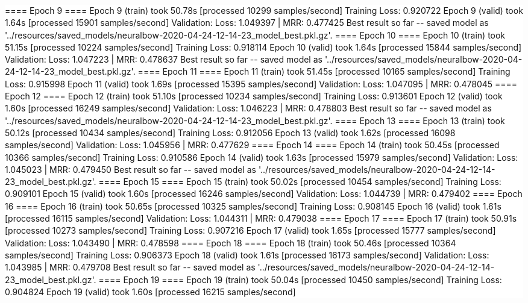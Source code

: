 ==== Epoch 9 ====
Epoch 9 (train) took 50.78s [processed 10299 samples/second]
Training Loss: 0.920722
Epoch 9 (valid) took 1.64s [processed 15901 samples/second]
Validation: Loss: 1.049397 | MRR: 0.477425
Best result so far -- saved model as '../resources/saved_models/neuralbow-2020-04-24-12-14-23_model_best.pkl.gz'.
==== Epoch 10 ====
Epoch 10 (train) took 51.15s [processed 10224 samples/second]
Training Loss: 0.918114
Epoch 10 (valid) took 1.64s [processed 15844 samples/second]
Validation: Loss: 1.047223 | MRR: 0.478637
Best result so far -- saved model as '../resources/saved_models/neuralbow-2020-04-24-12-14-23_model_best.pkl.gz'.
==== Epoch 11 ====
Epoch 11 (train) took 51.45s [processed 10165 samples/second]
Training Loss: 0.915998
Epoch 11 (valid) took 1.69s [processed 15395 samples/second]
Validation: Loss: 1.047095 | MRR: 0.478045
==== Epoch 12 ====
Epoch 12 (train) took 51.10s [processed 10234 samples/second]
Training Loss: 0.913601
Epoch 12 (valid) took 1.60s [processed 16249 samples/second]
Validation: Loss: 1.046223 | MRR: 0.478803
Best result so far -- saved model as '../resources/saved_models/neuralbow-2020-04-24-12-14-23_model_best.pkl.gz'.
==== Epoch 13 ====
Epoch 13 (train) took 50.12s [processed 10434 samples/second]
Training Loss: 0.912056
Epoch 13 (valid) took 1.62s [processed 16098 samples/second]
Validation: Loss: 1.045956 | MRR: 0.477629
==== Epoch 14 ====
Epoch 14 (train) took 50.45s [processed 10366 samples/second]
Training Loss: 0.910586
Epoch 14 (valid) took 1.63s [processed 15979 samples/second]
Validation: Loss: 1.045023 | MRR: 0.479450
Best result so far -- saved model as '../resources/saved_models/neuralbow-2020-04-24-12-14-23_model_best.pkl.gz'.
==== Epoch 15 ====
Epoch 15 (train) took 50.02s [processed 10454 samples/second]
Training Loss: 0.909101
Epoch 15 (valid) took 1.60s [processed 16246 samples/second]
Validation: Loss: 1.044739 | MRR: 0.479402
==== Epoch 16 ====
Epoch 16 (train) took 50.65s [processed 10325 samples/second]
Training Loss: 0.908145
Epoch 16 (valid) took 1.61s [processed 16115 samples/second]
Validation: Loss: 1.044311 | MRR: 0.479038
==== Epoch 17 ====
Epoch 17 (train) took 50.91s [processed 10273 samples/second]
Training Loss: 0.907216
Epoch 17 (valid) took 1.65s [processed 15777 samples/second]
Validation: Loss: 1.043490 | MRR: 0.478598
==== Epoch 18 ====
Epoch 18 (train) took 50.46s [processed 10364 samples/second]
Training Loss: 0.906373
Epoch 18 (valid) took 1.61s [processed 16173 samples/second]
Validation: Loss: 1.043985 | MRR: 0.479708
Best result so far -- saved model as '../resources/saved_models/neuralbow-2020-04-24-12-14-23_model_best.pkl.gz'.
==== Epoch 19 ====
Epoch 19 (train) took 50.04s [processed 10450 samples/second]
Training Loss: 0.904824
Epoch 19 (valid) took 1.60s [processed 16215 samples/second]